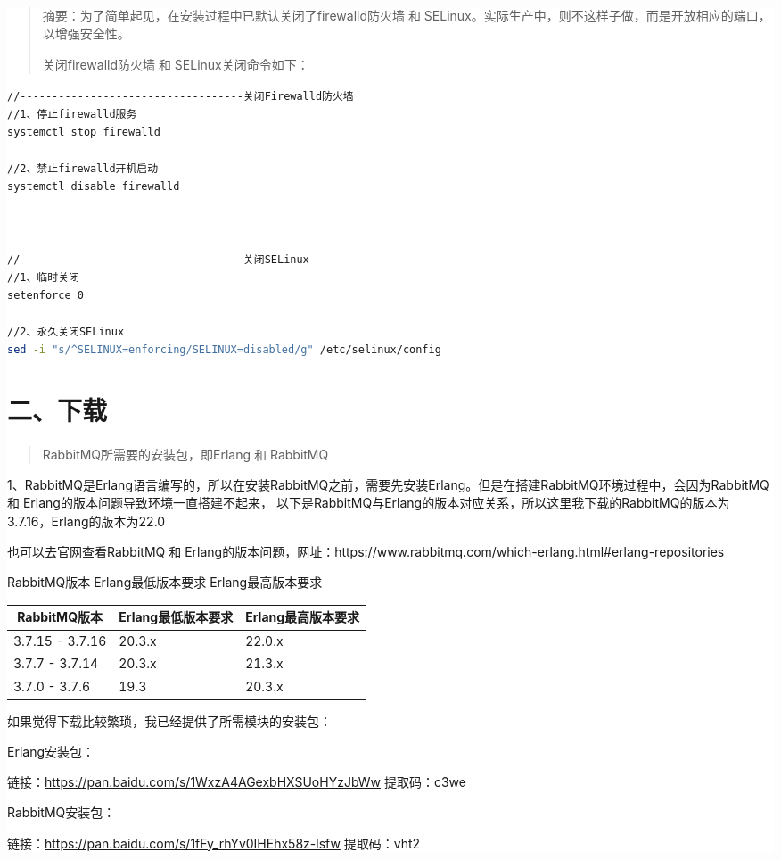 > 摘要：为了简单起见，在安装过程中已默认关闭了firewalld防火墙 和 SELinux。实际生产中，则不这样子做，而是开放相应的端口，以增强安全性。
>
> 关闭firewalld防火墙 和 SELinux关闭命令如下：

```bash
//-----------------------------------关闭Firewalld防火墙
//1、停止firewalld服务
systemctl stop firewalld

//2、禁止firewalld开机启动
systemctl disable firewalld

 

//-----------------------------------关闭SELinux
//1、临时关闭
setenforce 0

//2、永久关闭SELinux
sed -i "s/^SELINUX=enforcing/SELINUX=disabled/g" /etc/selinux/config
```

# 二、下载

> RabbitMQ所需要的安装包，即Erlang 和 RabbitMQ

1、RabbitMQ是Erlang语言编写的，所以在安装RabbitMQ之前，需要先安装Erlang。但是在搭建RabbitMQ环境过程中，会因为RabbitMQ 和 Erlang的版本问题导致环境一直搭建不起来， 以下是RabbitMQ与Erlang的版本对应关系，所以这里我下载的RabbitMQ的版本为 3.7.16，Erlang的版本为22.0

也可以去官网查看RabbitMQ 和 Erlang的版本问题，网址：https://www.rabbitmq.com/which-erlang.html#erlang-repositories

RabbitMQ版本	Erlang最低版本要求	Erlang最高版本要求

| RabbitMQ版本    | Erlang最低版本要求 | Erlang最高版本要求 |
| --------------- | ------------------ | ------------------ |
| 3.7.15 - 3.7.16 | 20.3.x             | 22.0.x             |
| 3.7.7 - 3.7.14  | 20.3.x             | 21.3.x             |
| 3.7.0 - 3.7.6   | 19.3               | 20.3.x             |


如果觉得下载比较繁琐，我已经提供了所需模块的安装包：

Erlang安装包：

链接：https://pan.baidu.com/s/1WxzA4AGexbHXSUoHYzJbWw 
提取码：c3we 

RabbitMQ安装包：

链接：https://pan.baidu.com/s/1fFy_rhYv0IHEhx58z-lsfw 
提取码：vht2 




